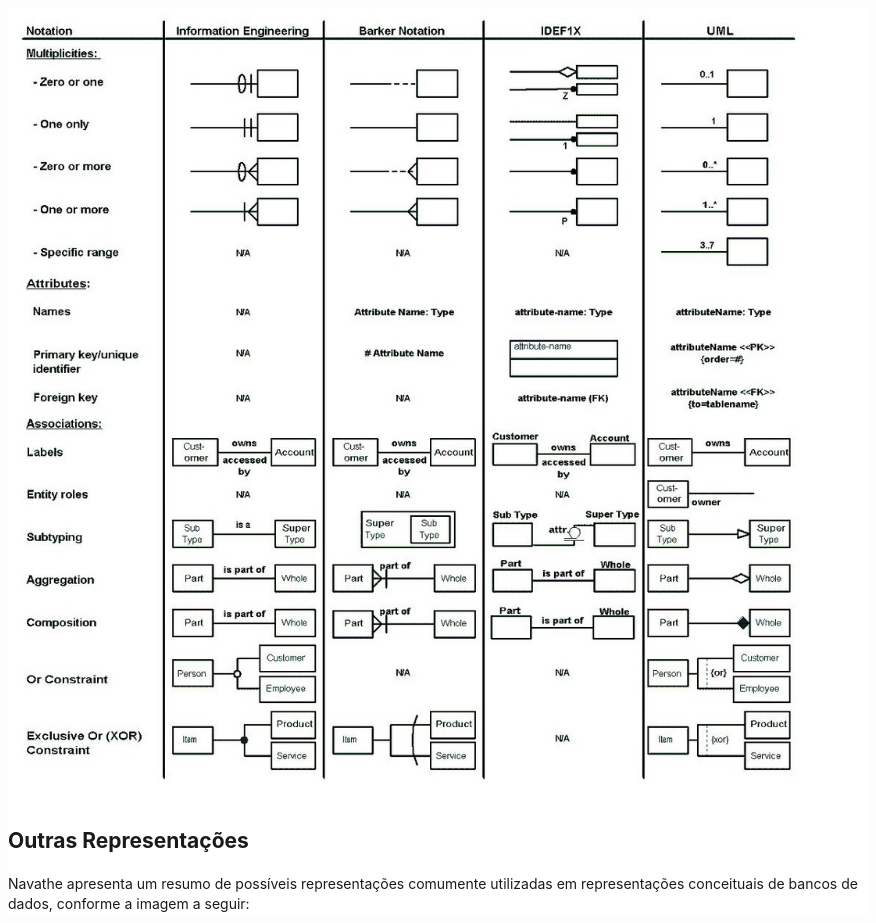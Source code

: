   <img width="800px" src="./img/09-notacoes-comparacao.jpg">
</div>

## Outras Representações

Navathe apresenta um resumo de possíveis representações comumente utilizadas em representações conceituais de bancos de dados, conforme a imagem a seguir:

<div align="center">